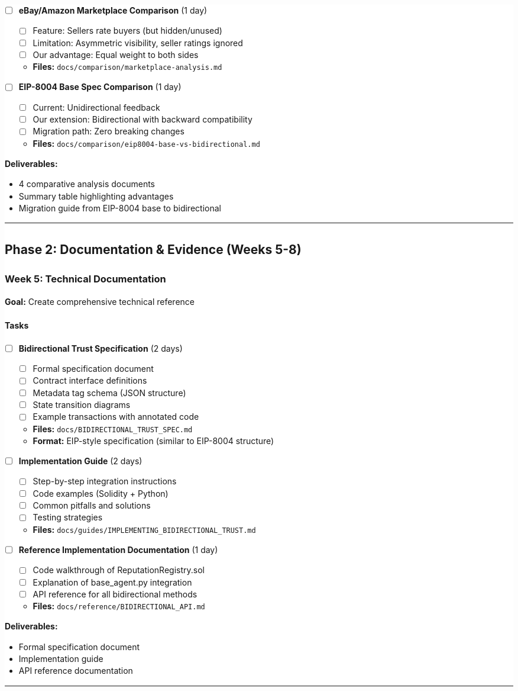 - [ ] **eBay/Amazon Marketplace Comparison** (1 day)
  - [ ] Feature: Sellers rate buyers (but hidden/unused)
  - [ ] Limitation: Asymmetric visibility, seller ratings ignored
  - [ ] Our advantage: Equal weight to both sides
  - **Files:** `docs/comparison/marketplace-analysis.md`

- [ ] **EIP-8004 Base Spec Comparison** (1 day)
  - [ ] Current: Unidirectional feedback
  - [ ] Our extension: Bidirectional with backward compatibility
  - [ ] Migration path: Zero breaking changes
  - **Files:** `docs/comparison/eip8004-base-vs-bidirectional.md`

**Deliverables:**
- 4 comparative analysis documents
- Summary table highlighting advantages
- Migration guide from EIP-8004 base to bidirectional

---

## Phase 2: Documentation & Evidence (Weeks 5-8)

### Week 5: Technical Documentation

**Goal:** Create comprehensive technical reference

#### Tasks

- [ ] **Bidirectional Trust Specification** (2 days)
  - [ ] Formal specification document
  - [ ] Contract interface definitions
  - [ ] Metadata tag schema (JSON structure)
  - [ ] State transition diagrams
  - [ ] Example transactions with annotated code
  - **Files:** `docs/BIDIRECTIONAL_TRUST_SPEC.md`
  - **Format:** EIP-style specification (similar to EIP-8004 structure)

- [ ] **Implementation Guide** (2 days)
  - [ ] Step-by-step integration instructions
  - [ ] Code examples (Solidity + Python)
  - [ ] Common pitfalls and solutions
  - [ ] Testing strategies
  - **Files:** `docs/guides/IMPLEMENTING_BIDIRECTIONAL_TRUST.md`

- [ ] **Reference Implementation Documentation** (1 day)
  - [ ] Code walkthrough of ReputationRegistry.sol
  - [ ] Explanation of base_agent.py integration
  - [ ] API reference for all bidirectional methods
  - **Files:** `docs/reference/BIDIRECTIONAL_API.md`

**Deliverables:**
- Formal specification document
- Implementation guide
- API reference documentation

---